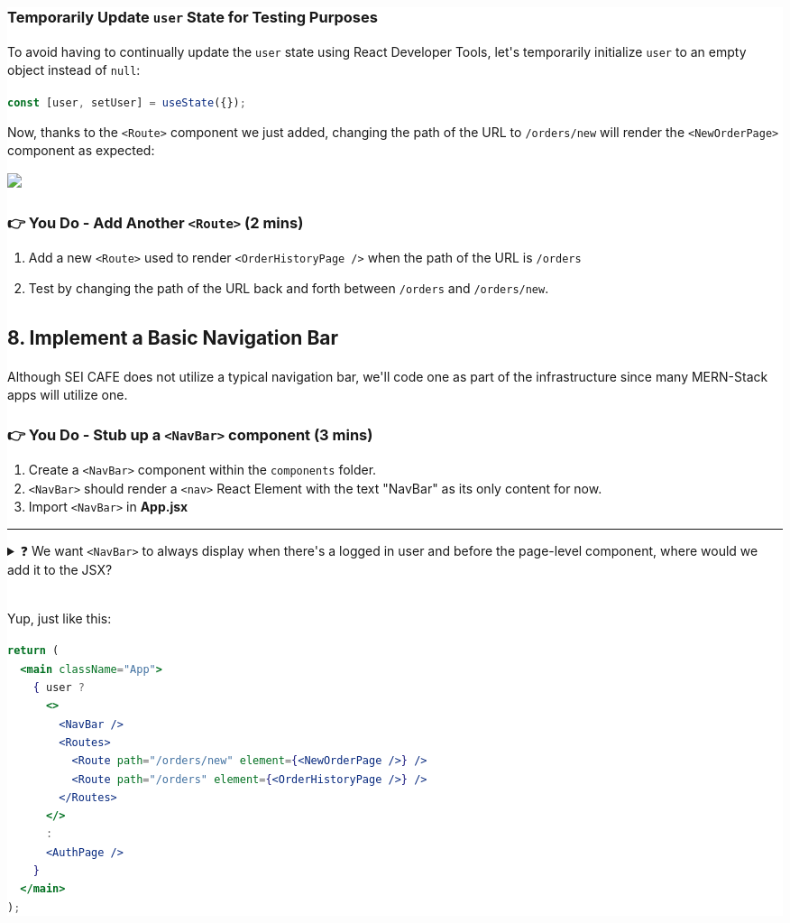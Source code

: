 ### Temporarily Update `user` State for Testing Purposes 

To avoid having to continually update the `user` state using React Developer Tools, let's temporarily initialize `user` to an empty object instead of `null`:

```jsx
const [user, setUser] = useState({});
```

Now, thanks to the `<Route>` component we just added, changing the path of the URL to `/orders/new` will render the `<NewOrderPage>` component as expected:

<img src="https://i.imgur.com/JxQVTFx.png">

### 👉 You Do - Add Another `<Route>` (2 mins)

1. Add a new `<Route>` used to render `<OrderHistoryPage />` when the path of the URL is `/orders`

2. Test by changing the path of the URL back and forth between `/orders` and `/orders/new`.

## 8. Implement a Basic Navigation Bar

Although SEI CAFE does not utilize a typical navigation bar, we'll code one as part of the infrastructure since many MERN-Stack apps will utilize one.

### 👉 You Do - Stub up a `<NavBar>` component (3 mins)

1. Create a `<NavBar>` component within the `components` folder.
2. `<NavBar>` should render a `<nav>` React Element with the text "NavBar" as its only content for now.
3. Import `<NavBar>` in **App.jsx**

<hr>

<details><summary>
❓ We want <code>&LT;NavBar></code> to always display when there's a logged in user and before the page-level component, where would we add it to the JSX?
</summary></details>

<br>

Yup, just like this:

```jsx
return (
  <main className="App">
    { user ?
      <>
        <NavBar />
        <Routes>
          <Route path="/orders/new" element={<NewOrderPage />} />
          <Route path="/orders" element={<OrderHistoryPage />} />
        </Routes>
      </>
      :
      <AuthPage />
    }
  </main>
);
```
